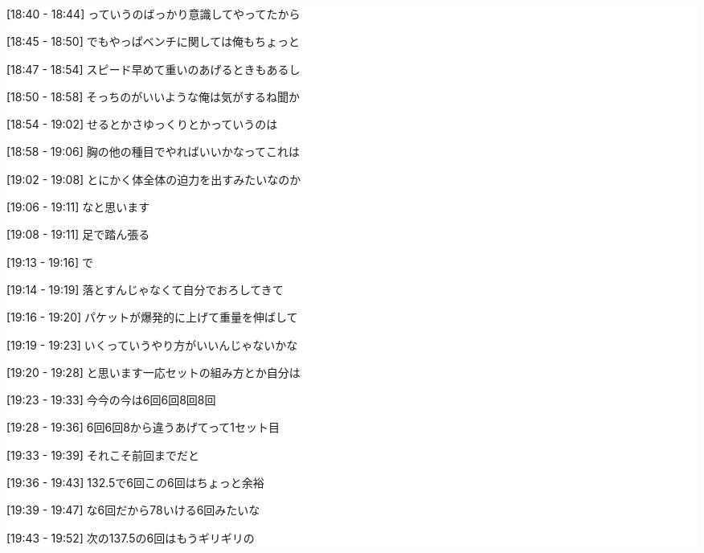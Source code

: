 [18:40 - 18:44]
っていうのばっかり意識してやってたから

[18:45 - 18:50]
でもやっぱベンチに関しては俺もちょっと

[18:47 - 18:54]
スピード早めて重いのあげるときもあるし

[18:50 - 18:58]
そっちのがいいような俺は気がするね聞か

[18:54 - 19:02]
せるとかさゆっくりとかっていうのは

[18:58 - 19:06]
胸の他の種目でやればいいかなってこれは

[19:02 - 19:08]
とにかく体全体の迫力を出すみたいなのか

[19:06 - 19:11]
なと思います

[19:08 - 19:11]
足で踏ん張る

[19:13 - 19:16]
で

[19:14 - 19:19]
落とすんじゃなくて自分でおろしてきて

[19:16 - 19:20]
パケットが爆発的に上げて重量を伸ばして

[19:19 - 19:23]
いくっていうやり方がいいんじゃないかな

[19:20 - 19:28]
と思います一応セットの組み方とか自分は

[19:23 - 19:33]
今今の今は6回6回8回8回

[19:28 - 19:36]
6回6回8から違うあげてって1セット目

[19:33 - 19:39]
それこそ前回までだと

[19:36 - 19:43]
132.5で6回この6回はちょっと余裕

[19:39 - 19:47]
な6回だから78いける6回みたいな

[19:43 - 19:52]
次の137.5の6回はもうギリギリの
